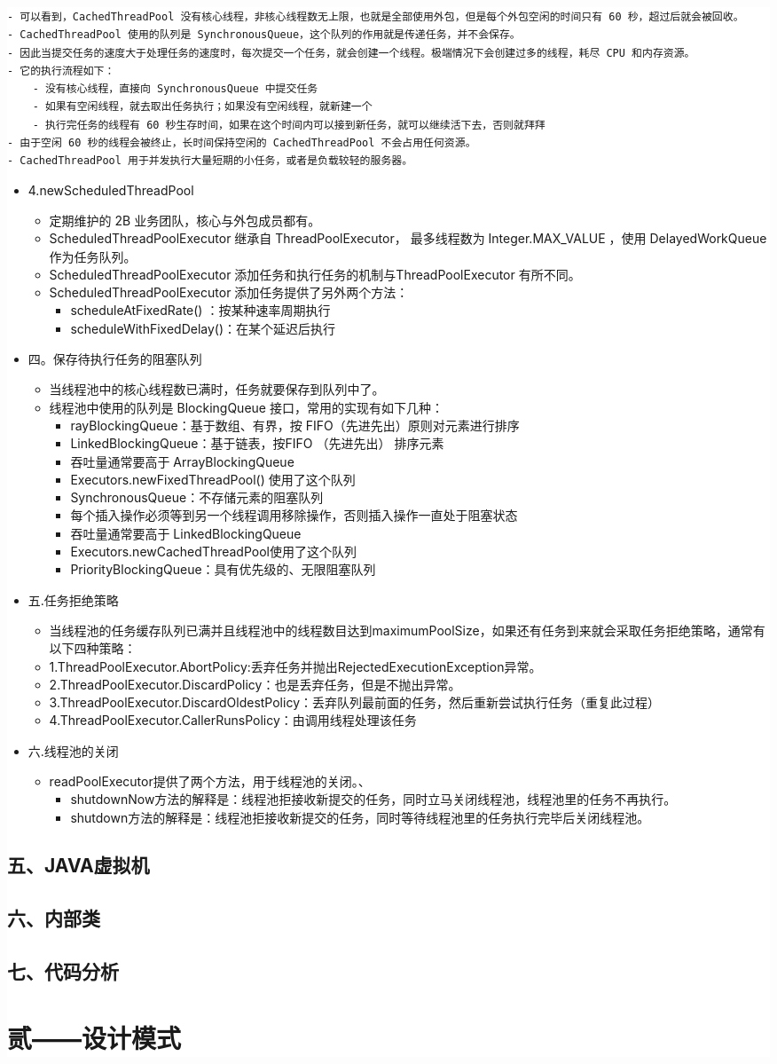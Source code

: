 	- 可以看到，CachedThreadPool 没有核心线程，非核心线程数无上限，也就是全部使用外包，但是每个外包空闲的时间只有 60 秒，超过后就会被回收。
	- CachedThreadPool 使用的队列是 SynchronousQueue，这个队列的作用就是传递任务，并不会保存。
	- 因此当提交任务的速度大于处理任务的速度时，每次提交一个任务，就会创建一个线程。极端情况下会创建过多的线程，耗尽 CPU 和内存资源。
	- 它的执行流程如下：
		- 没有核心线程，直接向 SynchronousQueue 中提交任务
		- 如果有空闲线程，就去取出任务执行；如果没有空闲线程，就新建一个
		- 执行完任务的线程有 60 秒生存时间，如果在这个时间内可以接到新任务，就可以继续活下去，否则就拜拜
	- 由于空闲 60 秒的线程会被终止，长时间保持空闲的 CachedThreadPool 不会占用任何资源。
	- CachedThreadPool 用于并发执行大量短期的小任务，或者是负载较轻的服务器。
- 4.newScheduledThreadPool
	- 定期维护的 2B 业务团队，核心与外包成员都有。
	- ScheduledThreadPoolExecutor 继承自 ThreadPoolExecutor， 最多线程数为 Integer.MAX_VALUE ，使用 DelayedWorkQueue 作为任务队列。
	- ScheduledThreadPoolExecutor 添加任务和执行任务的机制与ThreadPoolExecutor 有所不同。
	- ScheduledThreadPoolExecutor 添加任务提供了另外两个方法：
		- scheduleAtFixedRate() ：按某种速率周期执行
		- scheduleWithFixedDelay()：在某个延迟后执行

- 四。保存待执行任务的阻塞队列
	- 当线程池中的核心线程数已满时，任务就要保存到队列中了。
	- 线程池中使用的队列是 BlockingQueue 接口，常用的实现有如下几种：
		- rayBlockingQueue：基于数组、有界，按 FIFO（先进先出）原则对元素进行排序
		- LinkedBlockingQueue：基于链表，按FIFO （先进先出） 排序元素 
		- 吞吐量通常要高于 ArrayBlockingQueue
		- Executors.newFixedThreadPool() 使用了这个队列
		- SynchronousQueue：不存储元素的阻塞队列 
		- 每个插入操作必须等到另一个线程调用移除操作，否则插入操作一直处于阻塞状态
		- 吞吐量通常要高于 LinkedBlockingQueue
		- Executors.newCachedThreadPool使用了这个队列
		- PriorityBlockingQueue：具有优先级的、无限阻塞队列           

- 五.任务拒绝策略
  - 当线程池的任务缓存队列已满并且线程池中的线程数目达到maximumPoolSize，如果还有任务到来就会采取任务拒绝策略，通常有以下四种策略：
  - 1.ThreadPoolExecutor.AbortPolicy:丢弃任务并抛出RejectedExecutionException异常。
  - 2.ThreadPoolExecutor.DiscardPolicy：也是丢弃任务，但是不抛出异常。
  - 3.ThreadPoolExecutor.DiscardOldestPolicy：丢弃队列最前面的任务，然后重新尝试执行任务（重复此过程）
  - 4.ThreadPoolExecutor.CallerRunsPolicy：由调用线程处理该任务  
- 六.线程池的关闭
  - readPoolExecutor提供了两个方法，用于线程池的关闭。、
  	- shutdownNow方法的解释是：线程池拒接收新提交的任务，同时立马关闭线程池，线程池里的任务不再执行。
  	- shutdown方法的解释是：线程池拒接收新提交的任务，同时等待线程池里的任务执行完毕后关闭线程池。

## 五、JAVA虚拟机

## 六、内部类


## 七、代码分析



# 贰——设计模式
